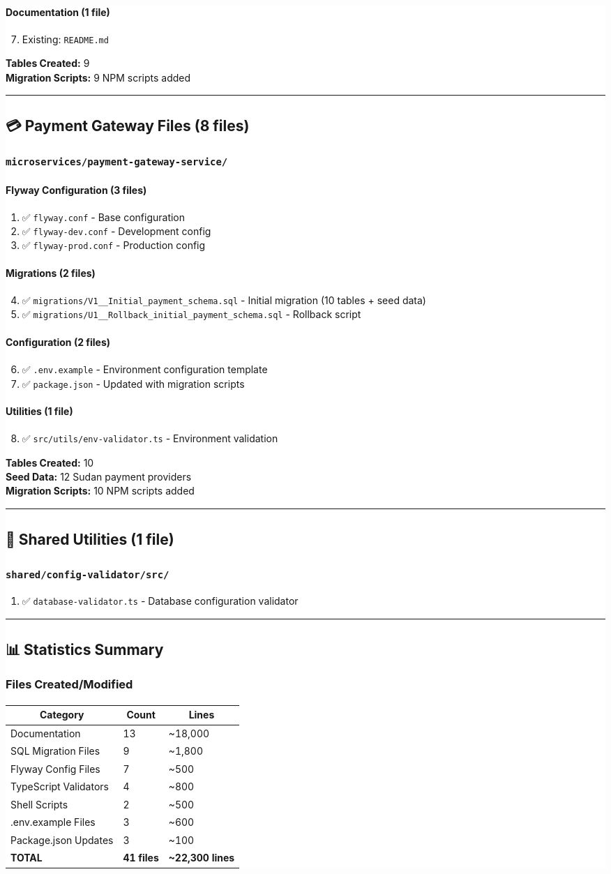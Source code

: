 #### Documentation (1 file)
7. Existing: `README.md`

**Tables Created:** 9  
**Migration Scripts:** 9 NPM scripts added

---

## 💳 Payment Gateway Files (8 files)

### `microservices/payment-gateway-service/`

#### Flyway Configuration (3 files)
1. ✅ `flyway.conf` - Base configuration
2. ✅ `flyway-dev.conf` - Development config
3. ✅ `flyway-prod.conf` - Production config

#### Migrations (2 files)
4. ✅ `migrations/V1__Initial_payment_schema.sql` - Initial migration (10 tables + seed data)
5. ✅ `migrations/U1__Rollback_initial_payment_schema.sql` - Rollback script

#### Configuration (2 files)
6. ✅ `.env.example` - Environment configuration template
7. ✅ `package.json` - Updated with migration scripts

#### Utilities (1 file)
8. ✅ `src/utils/env-validator.ts` - Environment validation

**Tables Created:** 10  
**Seed Data:** 12 Sudan payment providers  
**Migration Scripts:** 10 NPM scripts added

---

## 🔧 Shared Utilities (1 file)

### `shared/config-validator/src/`
1. ✅ `database-validator.ts` - Database configuration validator

---

## 📊 Statistics Summary

### Files Created/Modified

| **Category** | **Count** | **Lines** |
|-------------|-----------|-----------|
| Documentation | 13 | ~18,000 |
| SQL Migration Files | 9 | ~1,800 |
| Flyway Config Files | 7 | ~500 |
| TypeScript Validators | 4 | ~800 |
| Shell Scripts | 2 | ~500 |
| .env.example Files | 3 | ~600 |
| Package.json Updates | 3 | ~100 |
| **TOTAL** | **41 files** | **~22,300 lines** |

